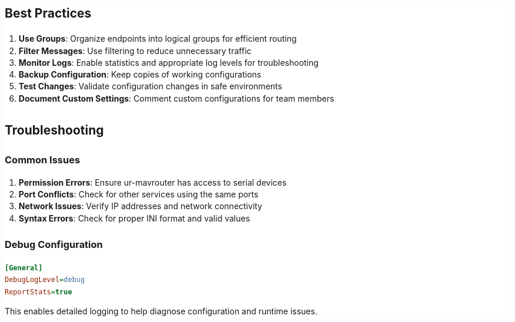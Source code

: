 ## Best Practices

1. **Use Groups**: Organize endpoints into logical groups for efficient routing
2. **Filter Messages**: Use filtering to reduce unnecessary traffic
3. **Monitor Logs**: Enable statistics and appropriate log levels for troubleshooting
4. **Backup Configuration**: Keep copies of working configurations
5. **Test Changes**: Validate configuration changes in safe environments
6. **Document Custom Settings**: Comment custom configurations for team members

## Troubleshooting

### Common Issues
1. **Permission Errors**: Ensure ur-mavrouter has access to serial devices
2. **Port Conflicts**: Check for other services using the same ports
3. **Network Issues**: Verify IP addresses and network connectivity
4. **Syntax Errors**: Check for proper INI format and valid values

### Debug Configuration
```ini
[General]
DebugLogLevel=debug
ReportStats=true
```

This enables detailed logging to help diagnose configuration and runtime issues.
